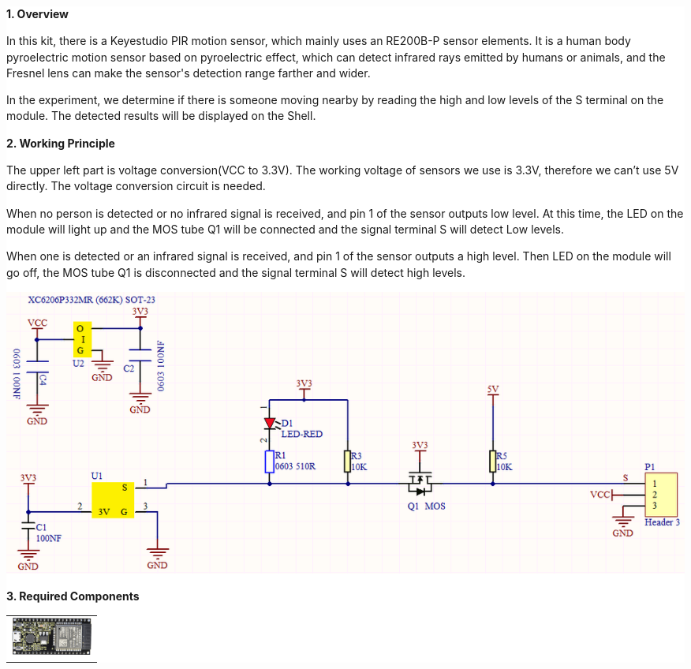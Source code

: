 **1. Overview**

In this kit, there is a Keyestudio PIR motion sensor, which mainly uses
an RE200B-P sensor elements. It is a human body pyroelectric motion
sensor based on pyroelectric effect, which can detect infrared rays
emitted by humans or animals, and the Fresnel lens can make the sensor's
detection range farther and wider.

In the experiment, we determine if there is someone moving nearby by
reading the high and low levels of the S terminal on the module. The
detected results will be displayed on the Shell.

**2. Working Principle**

The upper left part is voltage conversion(VCC to 3.3V). The working
voltage of sensors we use is 3.3V, therefore we can’t use 5V directly.
The voltage conversion circuit is needed.

When no person is detected or no infrared signal is received, and pin 1
of the sensor outputs low level. At this time, the LED on the module
will light up and the MOS tube Q1 will be connected and the signal
terminal S will detect Low levels.

When one is detected or an infrared signal is received, and pin 1 of the
sensor outputs a high level. Then LED on the module will go off, the MOS
tube Q1 is disconnected and the signal terminal S will detect high
levels.

![](media/e62f4d614ab7e67ac373576d7ff96fee.png)

**3. Required Components**

<table>
<tbody>
<tr class="odd">
<td><img src="https://raw.githubusercontent.com/keyestudio/KS5003-KS5004-Keyestudio-ESP32-42-in-1-Sensor-Kit-Arduino/master/media/c9020c6015e55923afec197ab9d03fae.png" style="width:1.05278in;height:0.48819in" alt="4" /></td>